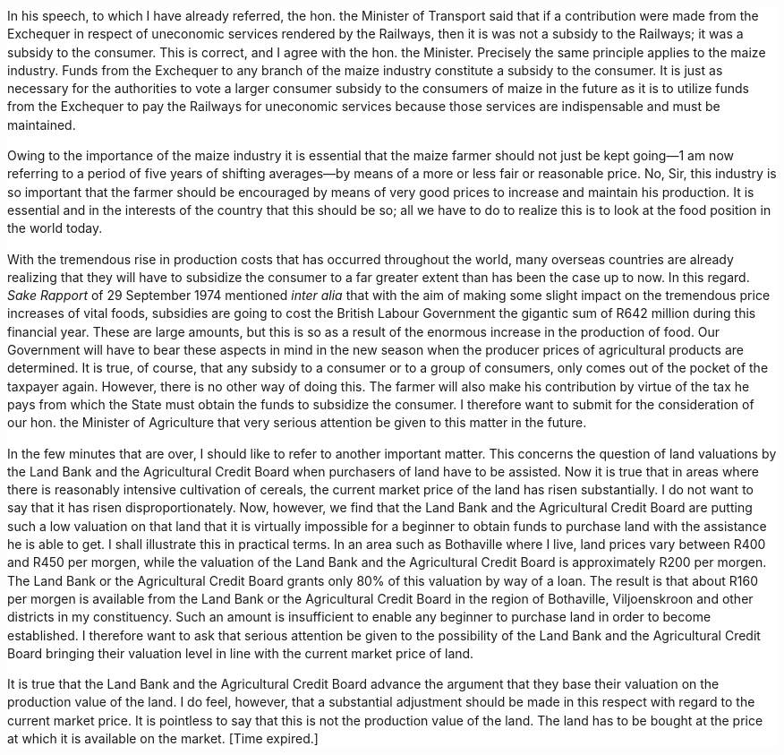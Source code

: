 <p>In his speech, to which I have already referred, the hon. the Minister of Transport said that if a contribution were made from the Exchequer in respect of uneconomic services rendered by the Railways, then it is was not a subsidy to the Railways; it was a subsidy to the consumer. This is correct, and I agree with the hon. the Minister. Precisely the same principle applies to the maize industry. Funds from the Exchequer to any branch of the maize industry constitute a subsidy to the consumer. It is just as necessary for the authorities to vote a larger consumer subsidy to the consumers of maize in the future as it is to utilize funds from the Exchequer to pay the Railways for uneconomic services because those services are indispensable and must be maintained.</p>

<p>Owing to the importance of the maize industry it is essential that the maize farmer should not just be kept going&#x2014;1 am now referring to a period of five years of shifting averages&#x2014;by means of a more or less fair or reasonable price. No, Sir, this industry is so important that the farmer should be encouraged by means of very good prices to increase and maintain his production. It is essential and in the interests of the country that this should be so; all we have to do to realize this is to look at the food position in the world today.</p>

<p>With the tremendous rise in production costs that has occurred throughout the world, many overseas countries are already realizing that they will have to subsidize the consumer to a far greater extent than has been the case up to now. In this regard. <i>Sake Rapport</i> of 29 September 1974 mentioned <i>inter alia</i> that with the aim of making some slight impact on the tremendous price increases of vital foods, subsidies are going to cost the British Labour Government the gigantic sum of R642 million during this financial year. These are large amounts, but this is so as a result of the enormous increase in the production of food. Our Government will have to bear these aspects in mind in the new season when the producer prices of agricultural products are determined. It is true, of course, that any subsidy to a consumer or to a group of consumers, only comes out of the pocket of the taxpayer again. However, there is no other way of doing this. The farmer will also make his contribution by virtue of the tax he pays from which the State must obtain the funds to subsidize the consumer. I therefore want to submit for the consideration of our hon. the Minister of Agriculture that very serious attention be given to this matter in the future.</p>

<p><span class="col_5425-5426" refersTo="page_0403"/>In the few minutes that are over, I should like to refer to another important matter. This concerns the question of land valuations by the Land Bank and the Agricultural Credit Board when purchasers of land have to be assisted. Now it is true that in areas where there is reasonably intensive cultivation of cereals, the current market price of the land has risen substantially. I do not want to say that it has risen disproportionately. Now, however, we find that the Land Bank and the Agricultural Credit Board are putting such a low valuation on that land that it is virtually impossible for a beginner to obtain funds to purchase land with the assistance he is able to get. I shall illustrate this in practical terms. In an area such as Bothaville where I live, land prices vary between R400 and R450 per morgen, while the valuation of the Land Bank and the Agricultural Credit Board is approximately R200 per morgen. The Land Bank or the Agricultural Credit Board grants only 80% of this valuation by way of a loan. The result is that about R160 per morgen is available from the Land Bank or the Agricultural Credit Board in the region of Bothaville, Viljoenskroon and other districts in my constituency. Such an amount is insufficient to enable any beginner to purchase land in order to become established. I therefore want to ask that serious attention be given to the possibility of the Land Bank and the Agricultural Credit Board bringing their valuation level in line with the current market price of land.</p>

<p>It is true that the Land Bank and the Agricultural Credit Board advance the argument that they base their valuation on the production value of the land. I do feel, however, that a substantial adjustment should be made in this respect with regard to the current market price. It is pointless to say that this is not the production value of the land. The land has to be bought at the price at which it is available on the market. [Time expired.]</p>
